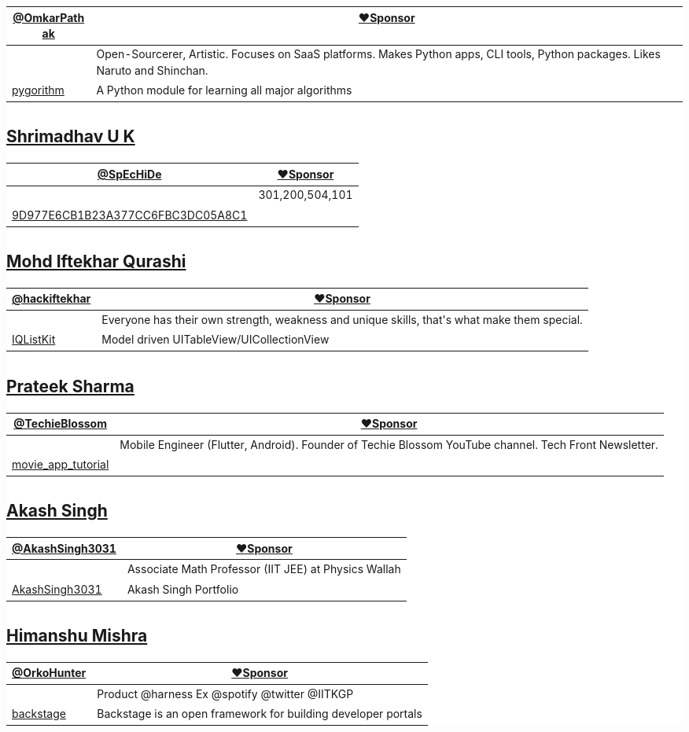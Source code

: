 | [@OmkarPathak](https://github.com/OmkarPathak) | [❤️Sponsor](https://github.com/sponsors/OmkarPathak) |
| --- | --- |
| <img src="https://avatars.githubusercontent.com/u/17998893?u=f3190517abfdea06d6d6b79bcdfb8f9092ee5422&v=4" alt="" width="40" /> | Open-Sourcerer, Artistic. Focuses on SaaS platforms. Makes Python apps, CLI tools, Python packages. Likes Naruto and Shinchan. |
| [pygorithm](https://github.com/OmkarPathak/pygorithm) | A Python module for learning all major algorithms |

    

## [Shrimadhav U K](https://github.com/SpEcHiDe)

| [@SpEcHiDe](https://github.com/SpEcHiDe) | [❤️Sponsor](https://github.com/sponsors/SpEcHiDe) |
| --- | --- |
| <img src="https://avatars.githubusercontent.com/u/6317196?u=ff2808871ec37fe9a0bdaec4ea4090b35c367d6d&v=4" alt="" width="40" /> | 301,200,504,101 |
| [9D977E6CB1B23A377CC6FBC3DC05A8C1](https://github.com/SpEcHiDe/9D977E6CB1B23A377CC6FBC3DC05A8C1) |  |

    

## [Mohd Iftekhar Qurashi](https://github.com/hackiftekhar)

| [@hackiftekhar](https://github.com/hackiftekhar) | [❤️Sponsor](https://github.com/sponsors/hackiftekhar) |
| --- | --- |
| <img src="https://avatars.githubusercontent.com/u/3831495?u=e97406e0c4cca3d9c8a9d23998dc880d767b5a8d&v=4" alt="" width="40" /> | Everyone has their own strength, weakness and unique skills, that's what make them special. |
| [IQListKit](https://github.com/hackiftekhar/IQListKit) | Model driven UITableView\/UICollectionView |

    

## [Prateek Sharma](https://github.com/TechieBlossom)

| [@TechieBlossom](https://github.com/TechieBlossom) | [❤️Sponsor](https://github.com/sponsors/TechieBlossom) |
| --- | --- |
| <img src="https://avatars.githubusercontent.com/u/39679158?u=f032c3410e630a0b97a16632eb4f5b6c6490a224&v=4" alt="" width="40" /> | Mobile Engineer \(Flutter, Android\). Founder of Techie Blossom YouTube channel. Tech Front Newsletter. |
| [movie\_app\_tutorial](https://github.com/TechieBlossom/movie_app_tutorial) |  |

    

## [Akash Singh](https://github.com/AkashSingh3031)

| [@AkashSingh3031](https://github.com/AkashSingh3031) | [❤️Sponsor](https://github.com/sponsors/AkashSingh3031) |
| --- | --- |
| <img src="https://avatars.githubusercontent.com/u/60146338?u=f0d12f68555e1be72369b3393a5b4db5c842eb09&v=4" alt="" width="40" /> | Associate Math Professor \(IIT JEE\) at Physics Wallah |
| [AkashSingh3031](https://github.com/AkashSingh3031/AkashSingh3031) | Akash Singh Portfolio  |

    

## [Himanshu Mishra](https://github.com/OrkoHunter)

| [@OrkoHunter](https://github.com/OrkoHunter) | [❤️Sponsor](https://github.com/sponsors/OrkoHunter) |
| --- | --- |
| <img src="https://avatars.githubusercontent.com/u/8065913?u=951a132189502cc6e0c2921a6709b96b9e7ac5ea&v=4" alt="" width="40" /> | Product @harness  Ex  @spotify @twitter @IITKGP |
| [backstage](https://github.com/backstage/backstage) | Backstage is an open framework for building developer portals |
